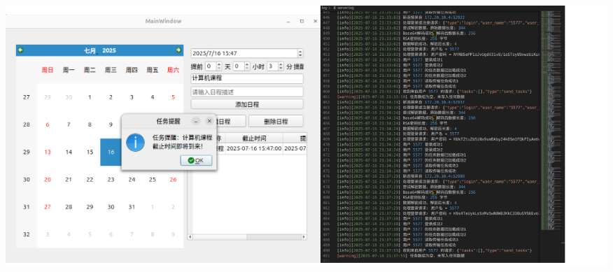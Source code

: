 <img src="screenshots/remind_message.png" alt="任务提醒" width="450"/><img src="screenshots/log_file.png" alt="log文件" width="350"/>